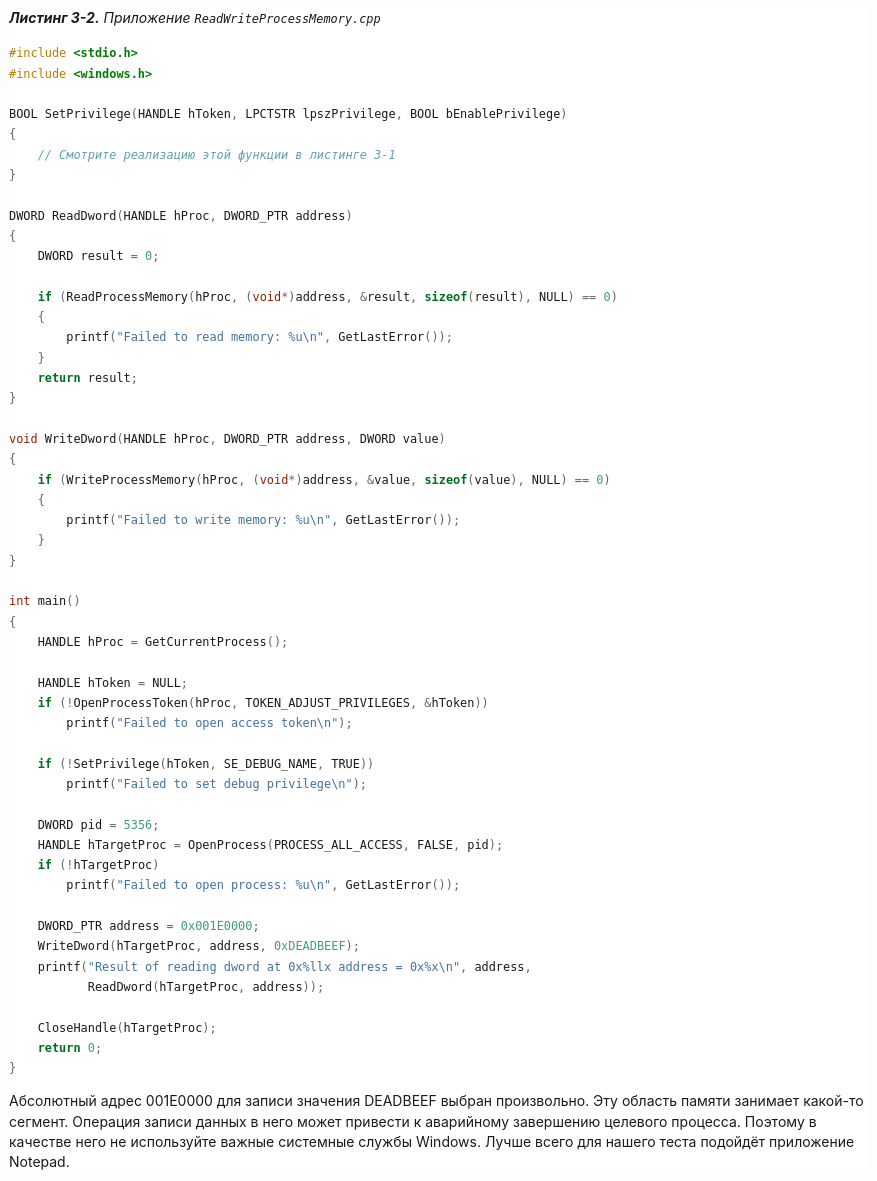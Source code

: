_**Листинг 3-2.** Приложение `ReadWriteProcessMemory.cpp`_
```C++
#include <stdio.h>
#include <windows.h>

BOOL SetPrivilege(HANDLE hToken, LPCTSTR lpszPrivilege, BOOL bEnablePrivilege)
{
    // Смотрите реализацию этой функции в листинге 3-1
}

DWORD ReadDword(HANDLE hProc, DWORD_PTR address)
{
    DWORD result = 0;

    if (ReadProcessMemory(hProc, (void*)address, &result, sizeof(result), NULL) == 0)
    {
        printf("Failed to read memory: %u\n", GetLastError());
    }
    return result;
}

void WriteDword(HANDLE hProc, DWORD_PTR address, DWORD value)
{
    if (WriteProcessMemory(hProc, (void*)address, &value, sizeof(value), NULL) == 0)
    {
        printf("Failed to write memory: %u\n", GetLastError());
    }
}

int main()
{
    HANDLE hProc = GetCurrentProcess();

    HANDLE hToken = NULL;
    if (!OpenProcessToken(hProc, TOKEN_ADJUST_PRIVILEGES, &hToken))
        printf("Failed to open access token\n");

    if (!SetPrivilege(hToken, SE_DEBUG_NAME, TRUE))
        printf("Failed to set debug privilege\n");

    DWORD pid = 5356;
    HANDLE hTargetProc = OpenProcess(PROCESS_ALL_ACCESS, FALSE, pid);
    if (!hTargetProc)
        printf("Failed to open process: %u\n", GetLastError());

    DWORD_PTR address = 0x001E0000;
    WriteDword(hTargetProc, address, 0xDEADBEEF);
    printf("Result of reading dword at 0x%llx address = 0x%x\n", address,
           ReadDword(hTargetProc, address));

    CloseHandle(hTargetProc);
    return 0;
}
```
Абсолютный адрес 001E0000 для записи значения DEADBEEF выбран произвольно. Эту область памяти занимает какой-то сегмент. Операция записи данных в него может привести к аварийному завершению целевого процесса. Поэтому в качестве него
не используйте важные системные службы Windows. Лучше всего для нашего теста подойдёт приложение Notepad.
